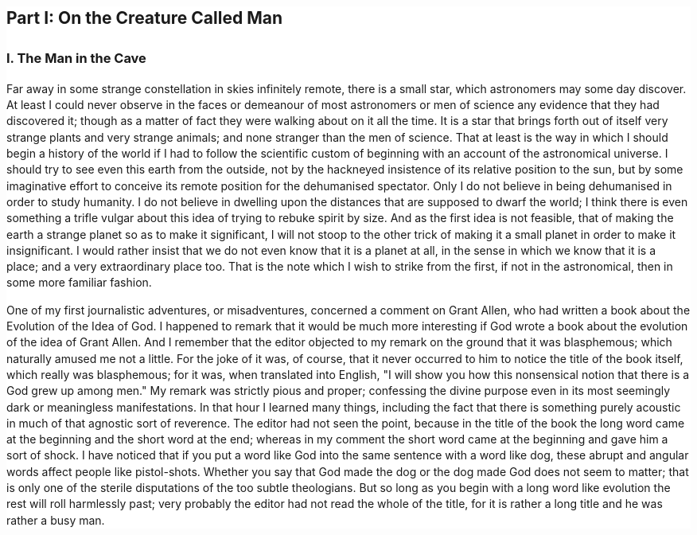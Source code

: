## Part I: On the Creature Called Man

### I. The Man in the Cave

Far away in some strange constellation in skies infinitely
remote, there is a small star, which astronomers may some
day discover. At least I could never observe in the faces or
demeanour of most astronomers or men of science any evidence
that they had discovered it; though as a matter of fact they
were walking about on it all the time. It is a star that
brings forth out of itself very strange plants and very
strange animals; and none stranger than the men of science.
That at least is the way in which I should begin a history
of the world if I had to follow the scientific custom of
beginning with an account of the astronomical universe. I
should try to see even this earth from the outside, not by
the hackneyed insistence of its relative position to the
sun, but by some imaginative effort to conceive its remote
position for the dehumanised spectator. Only I do not
believe in being dehumanised in order to study humanity. I
do not believe in dwelling upon the distances that are
supposed to dwarf the world; I think there is even something
a trifle vulgar about this idea of trying to rebuke spirit
by size. And as the first idea is not feasible, that of
making the earth a strange planet so as to make it
significant, I will not stoop to the other trick of making
it a small planet in order to make it insignificant. I would
rather insist that we do not even know that it is a planet
at all, in the sense in which we know that it is a place;
and a very extraordinary place too. That is the note which I
wish to strike from the first, if not in the astronomical,
then in some more familiar fashion.

One of my first journalistic adventures, or misadventures,
concerned a comment on Grant Allen, who had written a book
about the Evolution of the Idea of God. I happened to remark
that it would be much more interesting if God wrote a book
about the evolution of the idea of Grant Allen. And I
remember that the editor objected to my remark on the ground
that it was blasphemous; which naturally amused me not a
little. For the joke of it was, of course, that it never
occurred to him to notice the title of the book itself,
which really was blasphemous; for it was, when translated
into English, "I will show you how this nonsensical notion
that there is a God grew up among men." My remark was
strictly pious and proper; confessing the divine purpose
even in its most seemingly dark or meaningless
manifestations. In that hour I learned many things,
including the fact that there is something purely acoustic
in much of that agnostic sort of reverence. The editor had
not seen the point, because in the title of the book the
long word came at the beginning and the short word at the
end; whereas in my comment the short word came at the
beginning and gave him a sort of shock. I have noticed that
if you put a word like God into the same sentence with a
word like dog, these abrupt and angular words affect people
like pistol-shots. Whether you say that God made the dog or
the dog made God does not seem to matter; that is only one
of the sterile disputations of the too subtle theologians.
But so long as you begin with a long word like evolution the
rest will roll harmlessly past; very probably the editor had
not read the whole of the title, for it is rather a long
title and he was rather a busy man.
